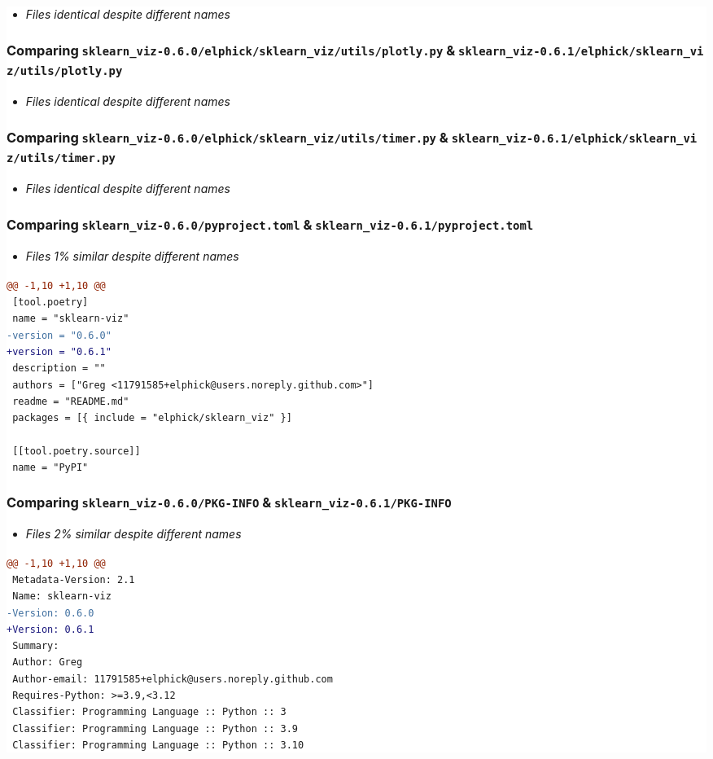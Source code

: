  * *Files identical despite different names*

### Comparing `sklearn_viz-0.6.0/elphick/sklearn_viz/utils/plotly.py` & `sklearn_viz-0.6.1/elphick/sklearn_viz/utils/plotly.py`

 * *Files identical despite different names*

### Comparing `sklearn_viz-0.6.0/elphick/sklearn_viz/utils/timer.py` & `sklearn_viz-0.6.1/elphick/sklearn_viz/utils/timer.py`

 * *Files identical despite different names*

### Comparing `sklearn_viz-0.6.0/pyproject.toml` & `sklearn_viz-0.6.1/pyproject.toml`

 * *Files 1% similar despite different names*

```diff
@@ -1,10 +1,10 @@
 [tool.poetry]
 name = "sklearn-viz"
-version = "0.6.0"
+version = "0.6.1"
 description = ""
 authors = ["Greg <11791585+elphick@users.noreply.github.com>"]
 readme = "README.md"
 packages = [{ include = "elphick/sklearn_viz" }]
 
 [[tool.poetry.source]]
 name = "PyPI"
```

### Comparing `sklearn_viz-0.6.0/PKG-INFO` & `sklearn_viz-0.6.1/PKG-INFO`

 * *Files 2% similar despite different names*

```diff
@@ -1,10 +1,10 @@
 Metadata-Version: 2.1
 Name: sklearn-viz
-Version: 0.6.0
+Version: 0.6.1
 Summary: 
 Author: Greg
 Author-email: 11791585+elphick@users.noreply.github.com
 Requires-Python: >=3.9,<3.12
 Classifier: Programming Language :: Python :: 3
 Classifier: Programming Language :: Python :: 3.9
 Classifier: Programming Language :: Python :: 3.10
```

